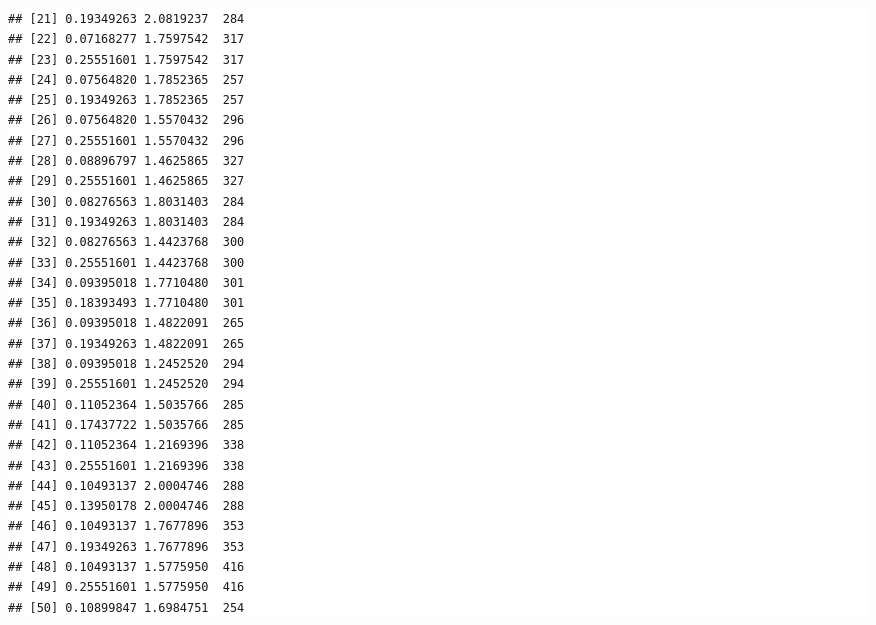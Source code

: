     ## [21] 0.19349263 2.0819237  284 
    ## [22] 0.07168277 1.7597542  317 
    ## [23] 0.25551601 1.7597542  317 
    ## [24] 0.07564820 1.7852365  257 
    ## [25] 0.19349263 1.7852365  257 
    ## [26] 0.07564820 1.5570432  296 
    ## [27] 0.25551601 1.5570432  296 
    ## [28] 0.08896797 1.4625865  327 
    ## [29] 0.25551601 1.4625865  327 
    ## [30] 0.08276563 1.8031403  284 
    ## [31] 0.19349263 1.8031403  284 
    ## [32] 0.08276563 1.4423768  300 
    ## [33] 0.25551601 1.4423768  300 
    ## [34] 0.09395018 1.7710480  301 
    ## [35] 0.18393493 1.7710480  301 
    ## [36] 0.09395018 1.4822091  265 
    ## [37] 0.19349263 1.4822091  265 
    ## [38] 0.09395018 1.2452520  294 
    ## [39] 0.25551601 1.2452520  294 
    ## [40] 0.11052364 1.5035766  285 
    ## [41] 0.17437722 1.5035766  285 
    ## [42] 0.11052364 1.2169396  338 
    ## [43] 0.25551601 1.2169396  338 
    ## [44] 0.10493137 2.0004746  288 
    ## [45] 0.13950178 2.0004746  288 
    ## [46] 0.10493137 1.7677896  353 
    ## [47] 0.19349263 1.7677896  353 
    ## [48] 0.10493137 1.5775950  416 
    ## [49] 0.25551601 1.5775950  416 
    ## [50] 0.10899847 1.6984751  254 